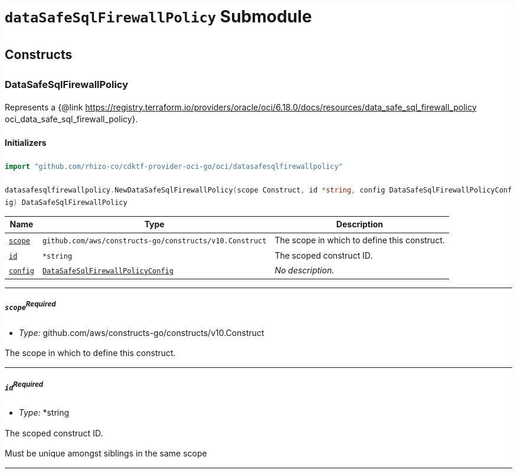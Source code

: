 # `dataSafeSqlFirewallPolicy` Submodule <a name="`dataSafeSqlFirewallPolicy` Submodule" id="rhizo-co-terraform-provider-oci.dataSafeSqlFirewallPolicy"></a>

## Constructs <a name="Constructs" id="Constructs"></a>

### DataSafeSqlFirewallPolicy <a name="DataSafeSqlFirewallPolicy" id="rhizo-co-terraform-provider-oci.dataSafeSqlFirewallPolicy.DataSafeSqlFirewallPolicy"></a>

Represents a {@link https://registry.terraform.io/providers/oracle/oci/6.18.0/docs/resources/data_safe_sql_firewall_policy oci_data_safe_sql_firewall_policy}.

#### Initializers <a name="Initializers" id="rhizo-co-terraform-provider-oci.dataSafeSqlFirewallPolicy.DataSafeSqlFirewallPolicy.Initializer"></a>

```go
import "github.com/rhizo-co/cdktf-provider-oci-go/oci/datasafesqlfirewallpolicy"

datasafesqlfirewallpolicy.NewDataSafeSqlFirewallPolicy(scope Construct, id *string, config DataSafeSqlFirewallPolicyConfig) DataSafeSqlFirewallPolicy
```

| **Name** | **Type** | **Description** |
| --- | --- | --- |
| <code><a href="#rhizo-co-terraform-provider-oci.dataSafeSqlFirewallPolicy.DataSafeSqlFirewallPolicy.Initializer.parameter.scope">scope</a></code> | <code>github.com/aws/constructs-go/constructs/v10.Construct</code> | The scope in which to define this construct. |
| <code><a href="#rhizo-co-terraform-provider-oci.dataSafeSqlFirewallPolicy.DataSafeSqlFirewallPolicy.Initializer.parameter.id">id</a></code> | <code>*string</code> | The scoped construct ID. |
| <code><a href="#rhizo-co-terraform-provider-oci.dataSafeSqlFirewallPolicy.DataSafeSqlFirewallPolicy.Initializer.parameter.config">config</a></code> | <code><a href="#rhizo-co-terraform-provider-oci.dataSafeSqlFirewallPolicy.DataSafeSqlFirewallPolicyConfig">DataSafeSqlFirewallPolicyConfig</a></code> | *No description.* |

---

##### `scope`<sup>Required</sup> <a name="scope" id="rhizo-co-terraform-provider-oci.dataSafeSqlFirewallPolicy.DataSafeSqlFirewallPolicy.Initializer.parameter.scope"></a>

- *Type:* github.com/aws/constructs-go/constructs/v10.Construct

The scope in which to define this construct.

---

##### `id`<sup>Required</sup> <a name="id" id="rhizo-co-terraform-provider-oci.dataSafeSqlFirewallPolicy.DataSafeSqlFirewallPolicy.Initializer.parameter.id"></a>

- *Type:* *string

The scoped construct ID.

Must be unique amongst siblings in the same scope

---